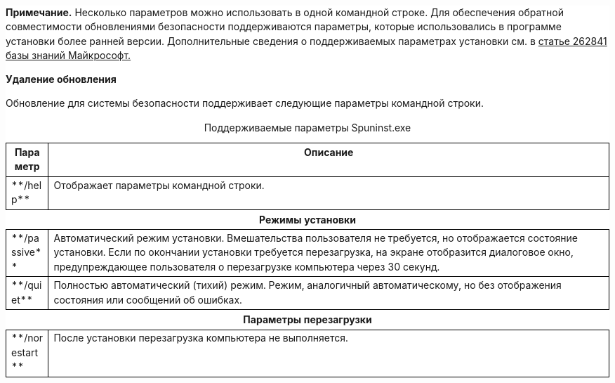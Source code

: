 **Примечание.** Несколько параметров можно использовать в одной командной строке. Для обеспечения обратной совместимости обновлениями безопасности поддерживаются параметры, которые использовались в программе установки более ранней версии. Дополнительные сведения о поддерживаемых параметрах установки см. в [статье 262841 базы знаний Майкрософт.](http://support.microsoft.com/kb/262841)

**Удаление обновления**

Обновление для системы безопасности поддерживает следующие параметры командной строки.

<table class="dataTable">
<caption>
Поддерживаемые параметры Spuninst.exe
</caption>
<tr class="thead">
<th style="border:1px solid black;" >
Параметр
</th>
<th style="border:1px solid black;" >
Описание
</th>
</tr>
<tr>
<td style="border:1px solid black;">
**/help**
</td>
<td style="border:1px solid black;">
Отображает параметры командной строки.
</td>
</tr>
<tr>
<th colspan="2">
Режимы установки
</th>
</tr>
<tr class="alternateRow">
<td style="border:1px solid black;">
**/passive**
</td>
<td style="border:1px solid black;">
Автоматический режим установки. Вмешательства пользователя не требуется, но отображается состояние установки. Если по окончании установки требуется перезагрузка, на экране отобразится диалоговое окно, предупреждающее пользователя о перезагрузке компьютера через 30 секунд.
</td>
</tr>
<tr>
<td style="border:1px solid black;">
**/quiet**
</td>
<td style="border:1px solid black;">
Полностью автоматический (тихий) режим. Режим, аналогичный автоматическому, но без отображения состояния или сообщений об ошибках.
</td>
</tr>
<tr>
<th colspan="2">
Параметры перезагрузки
</th>
</tr>
<tr class="alternateRow">
<td style="border:1px solid black;">
**/norestart**
</td>
<td style="border:1px solid black;">
После установки перезагрузка компьютера не выполняется.
</td>